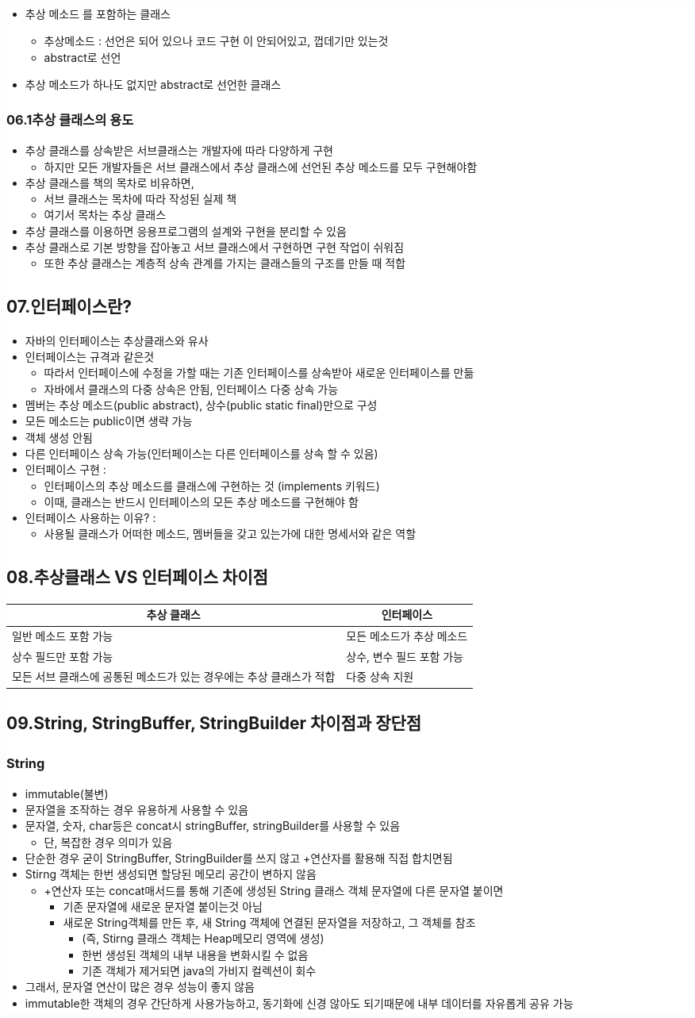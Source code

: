 - 추상 메소드 를 포함하는 클래스

  - 추상메소드 : 선언은 되어 있으나 코드 구현 이 안되어있고, 껍데기만 있는것
  - abstract로 선언

- 추상 메소드가 하나도 없지만 abstract로 선언한 클래스


### 06.1추상 클래스의 용도

- 추상 클래스를 상속받은 서브클래스는 개발자에 따라 다양하게 구현
  - 하지만 모든 개발자들은 서브 클래스에서 추상 클래스에 선언된 추상 메소드를 모두 구현해야함
- 추상 클래스를 책의 목차로 비유하면, 
  - 서브 클래스는  목차에 따라 작성된 실제 책
  - 여기서 목차는 추상 클래스
- 추상 클래스를 이용하면 응용프로그램의 설계와 구현을 분리할 수 있음
- 추상 클래스로 기본 방향을 잡아놓고 서브 클래스에서 구현하면 구현 작업이 쉬워짐
  - 또한 추상 클래스는 계층적 상속 관계를 가지는 클래스들의 구조를 만들 때 적합

## 07.인터페이스란?

- 자바의 인터페이스는 추상클래스와 유사
- 인터페이스는 규격과 같은것 
  - 따라서 인터페이스에 수정을 가할 때는 기존 인터페이스를 상속받아 새로운 인터페이스를 만듦
  - 자바에서 클래스의 다중 상속은 안됨, 인터페이스 다중 상속 가능
- 멤버는 추상 메소드(public abstract), 상수(public static final)만으로 구성
- 모든 메소드는 public이면 생략 가능
- 객체 생성 안됨
- 다른 인터페이스 상속 가능(인터페이스는 다른 인터페이스를 상속 할 수 있음)
- 인터페이스 구현 :
  - 인터페이스의 추상 메소드를 클래스에 구현하는 것 (implements 키워드)
  - 이때, 클래스는 반드시 인터페이스의 모든 추상 메소드를 구현해야 함
- 인터페이스 사용하는 이유? :
  - 사용될 클래스가 어떠한 메소드, 멤버들을 갖고 있는가에 대한 명세서와 같은 역할

## 08.추상클래스 VS 인터페이스 차이점

| 추상 클래스                                                  | 인터페이스                |
| ------------------------------------------------------------ | ------------------------- |
| 일반 메소드 포함 가능                                        | 모든 메소드가 추상 메소드 |
| 상수 필드만 포함 가능                                        | 상수, 변수 필드 포함 가능 |
| 모든 서브 클래스에 공통된 메소드가 있는 경우에는 추상 클래스가 적합 | 다중 상속 지원            |


## 09.String, StringBuffer, StringBuilder 차이점과 장단점

### **String** 

- immutable(불변)
- 문자열을 조작하는 경우 유용하게 사용할 수 있음
- 문자열, 숫자, char등은 concat시 stringBuffer, stringBuilder를 사용할 수 있음
  - 단, 복잡한 경우 의미가 있음
- 단순한 경우 굳이 StringBuffer, StringBuilder를 쓰지 않고 +연산자를 활용해 직접 합치면됨
- Stirng 객체는 한번 생성되면 할당된 메모리 공간이 변하지 않음
  - +연산자 또는 concat매서드를 통해 기존에 생성된 String 클래스 객체 문자열에 다른 문자열 붙이면
    - 기존 문자열에 새로운 문자열 붙이는것 아님
    - 새로운 String객체를 만든 후, 새 String 객체에 연결된 문자열을 저장하고, 그 객체를 참조
      - (즉, Stirng 클래스 객체는 Heap메모리 영역에 생성)
      - 한번 생성된 객체의 내부 내용을 변화시킬 수 없음
      - 기존 객체가 제거되면 java의 가비지 컬렉션이 회수
- 그래서, 문자열 연산이 많은 경우 성능이 좋지 않음
- immutable한 객체의 경우 간단하게 사용가능하고, 동기화에 신경 않아도 되기때문에 
  내부 데이터를 자유롭게 공유 가능